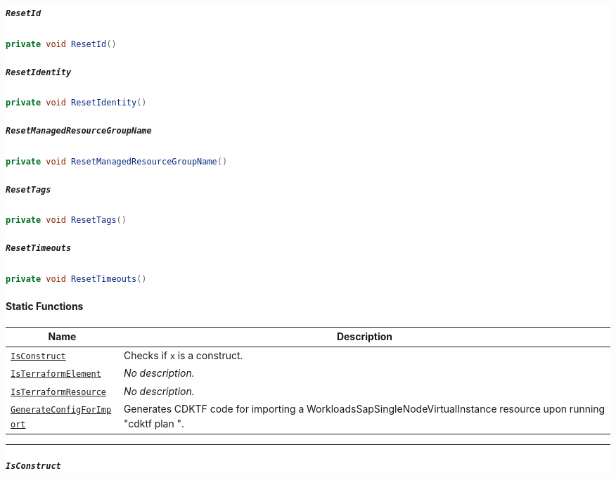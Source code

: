 ##### `ResetId` <a name="ResetId" id="@cdktf/provider-azurerm.workloadsSapSingleNodeVirtualInstance.WorkloadsSapSingleNodeVirtualInstance.resetId"></a>

```csharp
private void ResetId()
```

##### `ResetIdentity` <a name="ResetIdentity" id="@cdktf/provider-azurerm.workloadsSapSingleNodeVirtualInstance.WorkloadsSapSingleNodeVirtualInstance.resetIdentity"></a>

```csharp
private void ResetIdentity()
```

##### `ResetManagedResourceGroupName` <a name="ResetManagedResourceGroupName" id="@cdktf/provider-azurerm.workloadsSapSingleNodeVirtualInstance.WorkloadsSapSingleNodeVirtualInstance.resetManagedResourceGroupName"></a>

```csharp
private void ResetManagedResourceGroupName()
```

##### `ResetTags` <a name="ResetTags" id="@cdktf/provider-azurerm.workloadsSapSingleNodeVirtualInstance.WorkloadsSapSingleNodeVirtualInstance.resetTags"></a>

```csharp
private void ResetTags()
```

##### `ResetTimeouts` <a name="ResetTimeouts" id="@cdktf/provider-azurerm.workloadsSapSingleNodeVirtualInstance.WorkloadsSapSingleNodeVirtualInstance.resetTimeouts"></a>

```csharp
private void ResetTimeouts()
```

#### Static Functions <a name="Static Functions" id="Static Functions"></a>

| **Name** | **Description** |
| --- | --- |
| <code><a href="#@cdktf/provider-azurerm.workloadsSapSingleNodeVirtualInstance.WorkloadsSapSingleNodeVirtualInstance.isConstruct">IsConstruct</a></code> | Checks if `x` is a construct. |
| <code><a href="#@cdktf/provider-azurerm.workloadsSapSingleNodeVirtualInstance.WorkloadsSapSingleNodeVirtualInstance.isTerraformElement">IsTerraformElement</a></code> | *No description.* |
| <code><a href="#@cdktf/provider-azurerm.workloadsSapSingleNodeVirtualInstance.WorkloadsSapSingleNodeVirtualInstance.isTerraformResource">IsTerraformResource</a></code> | *No description.* |
| <code><a href="#@cdktf/provider-azurerm.workloadsSapSingleNodeVirtualInstance.WorkloadsSapSingleNodeVirtualInstance.generateConfigForImport">GenerateConfigForImport</a></code> | Generates CDKTF code for importing a WorkloadsSapSingleNodeVirtualInstance resource upon running "cdktf plan <stack-name>". |

---

##### `IsConstruct` <a name="IsConstruct" id="@cdktf/provider-azurerm.workloadsSapSingleNodeVirtualInstance.WorkloadsSapSingleNodeVirtualInstance.isConstruct"></a>
